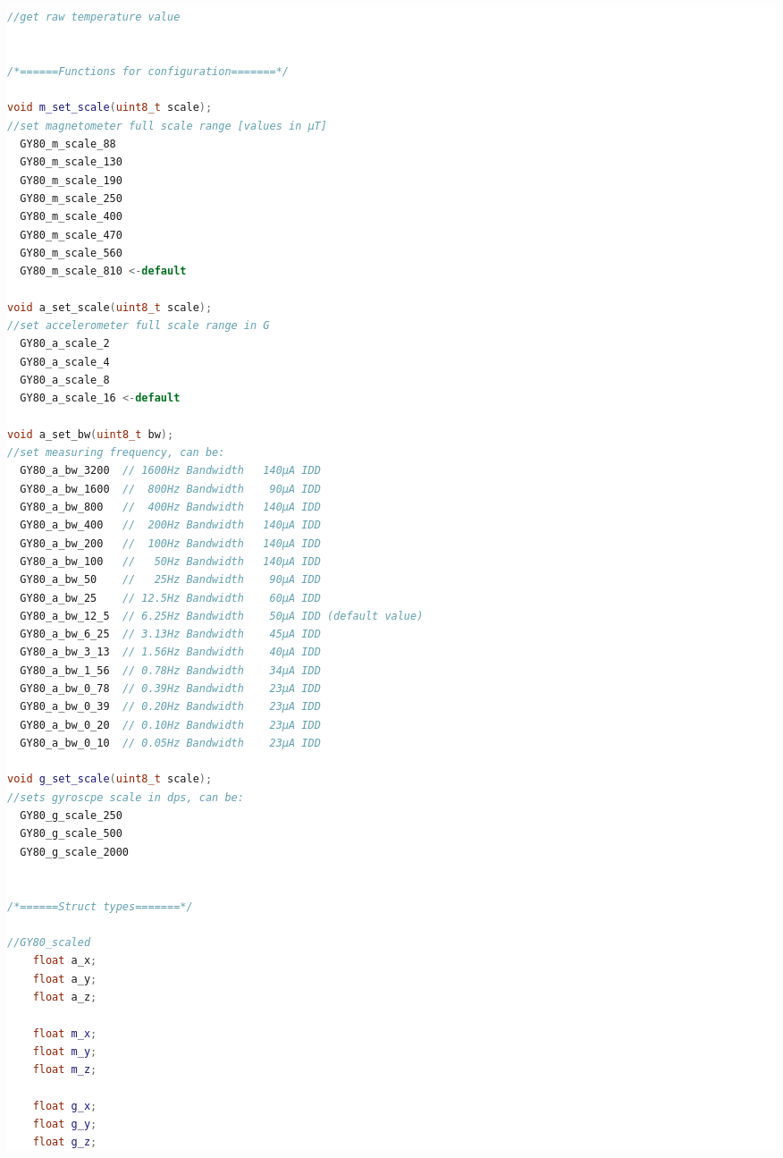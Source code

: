 ~~~c++
//get raw temperature value


/*======Functions for configuration=======*/

void m_set_scale(uint8_t scale);
//set magnetometer full scale range [values in µT]
  GY80_m_scale_88
  GY80_m_scale_130
  GY80_m_scale_190
  GY80_m_scale_250
  GY80_m_scale_400
  GY80_m_scale_470
  GY80_m_scale_560
  GY80_m_scale_810 <-default

void a_set_scale(uint8_t scale);
//set accelerometer full scale range in G
  GY80_a_scale_2
  GY80_a_scale_4
  GY80_a_scale_8
  GY80_a_scale_16 <-default

void a_set_bw(uint8_t bw);
//set measuring frequency, can be:
  GY80_a_bw_3200  // 1600Hz Bandwidth   140µA IDD
  GY80_a_bw_1600  //  800Hz Bandwidth    90µA IDD
  GY80_a_bw_800   //  400Hz Bandwidth   140µA IDD
  GY80_a_bw_400   //  200Hz Bandwidth   140µA IDD
  GY80_a_bw_200   //  100Hz Bandwidth   140µA IDD
  GY80_a_bw_100   //   50Hz Bandwidth   140µA IDD
  GY80_a_bw_50    //   25Hz Bandwidth    90µA IDD
  GY80_a_bw_25    // 12.5Hz Bandwidth    60µA IDD
  GY80_a_bw_12_5  // 6.25Hz Bandwidth    50µA IDD (default value)
  GY80_a_bw_6_25  // 3.13Hz Bandwidth    45µA IDD
  GY80_a_bw_3_13  // 1.56Hz Bandwidth    40µA IDD
  GY80_a_bw_1_56  // 0.78Hz Bandwidth    34µA IDD
  GY80_a_bw_0_78  // 0.39Hz Bandwidth    23µA IDD
  GY80_a_bw_0_39  // 0.20Hz Bandwidth    23µA IDD
  GY80_a_bw_0_20  // 0.10Hz Bandwidth    23µA IDD
  GY80_a_bw_0_10  // 0.05Hz Bandwidth    23µA IDD

void g_set_scale(uint8_t scale);
//sets gyroscpe scale in dps, can be:
  GY80_g_scale_250
  GY80_g_scale_500
  GY80_g_scale_2000


/*======Struct types=======*/

//GY80_scaled
    float a_x;
    float a_y;
    float a_z;

    float m_x;
    float m_y;
    float m_z;

    float g_x;
    float g_y;
    float g_z;
~~~